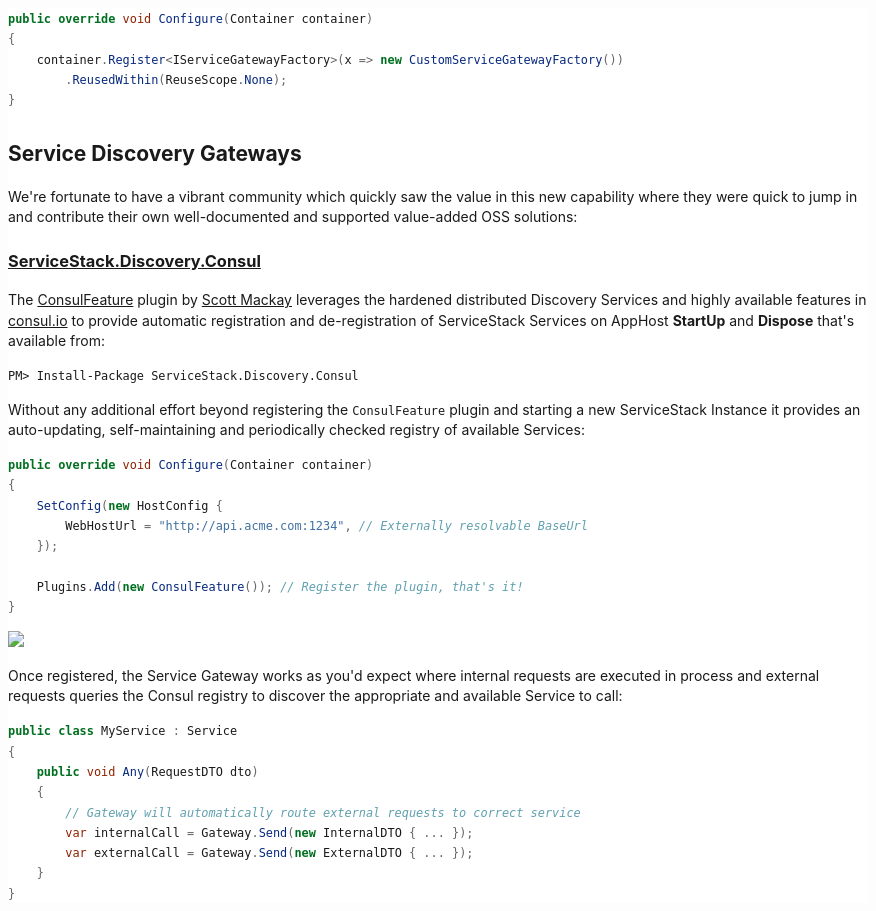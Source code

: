 ```csharp
public override void Configure(Container container)
{
    container.Register<IServiceGatewayFactory>(x => new CustomServiceGatewayFactory())
        .ReusedWithin(ReuseScope.None);
}
```

## Service Discovery Gateways

We're fortunate to have a vibrant community which quickly saw the value in this new capability where they 
were quick to jump in and contribute their own well-documented and supported value-added OSS solutions:

### [ServiceStack.Discovery.Consul](https://github.com/MacLeanElectrical/servicestack-discovery-consul)

The [ConsulFeature](https://github.com/MacLeanElectrical/servicestack-discovery-consul) plugin 
by [Scott Mackay](https://github.com/wwwlicious) leverages the hardened distributed Discovery Services and 
highly available features in [consul.io](https://www.consul.io/) to provide automatic registration and 
de-registration of ServiceStack Services on AppHost **StartUp** and **Dispose** that's available from:

    PM> Install-Package ServiceStack.Discovery.Consul

Without any additional effort beyond registering the `ConsulFeature` plugin and starting a new ServiceStack 
Instance it provides an auto-updating, self-maintaining and periodically checked registry of available Services:

```csharp
public override void Configure(Container container)
{
    SetConfig(new HostConfig {
        WebHostUrl = "http://api.acme.com:1234", // Externally resolvable BaseUrl
    });

    Plugins.Add(new ConsulFeature()); // Register the plugin, that's it!
}
```

![](https://raw.githubusercontent.com/ServiceStack/Assets/master/img/release-notes/ServiceRegistration.png)

Once registered, the Service Gateway works as you'd expect where internal requests are executed in process
and external requests queries the Consul registry to discover the appropriate and available Service to call:

```csharp
public class MyService : Service
{
    public void Any(RequestDTO dto)
    {
        // Gateway will automatically route external requests to correct service
        var internalCall = Gateway.Send(new InternalDTO { ... });
        var externalCall = Gateway.Send(new ExternalDTO { ... });
    }
}
```
